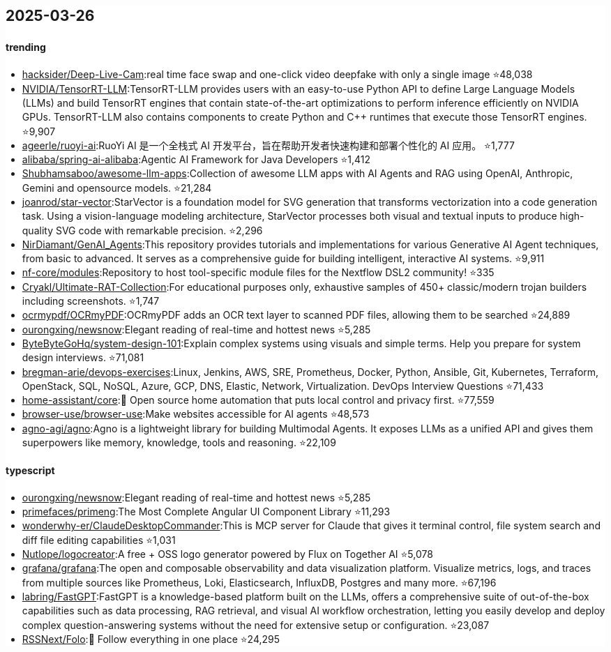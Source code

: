 ## 2025-03-26

#### trending
* [hacksider/Deep-Live-Cam](https://github.com/hacksider/Deep-Live-Cam):real time face swap and one-click video deepfake with only a single image ⭐48,038
* [NVIDIA/TensorRT-LLM](https://github.com/NVIDIA/TensorRT-LLM):TensorRT-LLM provides users with an easy-to-use Python API to define Large Language Models (LLMs) and build TensorRT engines that contain state-of-the-art optimizations to perform inference efficiently on NVIDIA GPUs. TensorRT-LLM also contains components to create Python and C++ runtimes that execute those TensorRT engines. ⭐9,907
* [ageerle/ruoyi-ai](https://github.com/ageerle/ruoyi-ai):RuoYi AI 是一个全栈式 AI 开发平台，旨在帮助开发者快速构建和部署个性化的 AI 应用。 ⭐1,777
* [alibaba/spring-ai-alibaba](https://github.com/alibaba/spring-ai-alibaba):Agentic AI Framework for Java Developers ⭐1,412
* [Shubhamsaboo/awesome-llm-apps](https://github.com/Shubhamsaboo/awesome-llm-apps):Collection of awesome LLM apps with AI Agents and RAG using OpenAI, Anthropic, Gemini and opensource models. ⭐21,284
* [joanrod/star-vector](https://github.com/joanrod/star-vector):StarVector is a foundation model for SVG generation that transforms vectorization into a code generation task. Using a vision-language modeling architecture, StarVector processes both visual and textual inputs to produce high-quality SVG code with remarkable precision. ⭐2,296
* [NirDiamant/GenAI_Agents](https://github.com/NirDiamant/GenAI_Agents):This repository provides tutorials and implementations for various Generative AI Agent techniques, from basic to advanced. It serves as a comprehensive guide for building intelligent, interactive AI systems. ⭐9,911
* [nf-core/modules](https://github.com/nf-core/modules):Repository to host tool-specific module files for the Nextflow DSL2 community! ⭐335
* [Cryakl/Ultimate-RAT-Collection](https://github.com/Cryakl/Ultimate-RAT-Collection):For educational purposes only, exhaustive samples of 450+ classic/modern trojan builders including screenshots. ⭐1,747
* [ocrmypdf/OCRmyPDF](https://github.com/ocrmypdf/OCRmyPDF):OCRmyPDF adds an OCR text layer to scanned PDF files, allowing them to be searched ⭐24,889
* [ourongxing/newsnow](https://github.com/ourongxing/newsnow):Elegant reading of real-time and hottest news ⭐5,285
* [ByteByteGoHq/system-design-101](https://github.com/ByteByteGoHq/system-design-101):Explain complex systems using visuals and simple terms. Help you prepare for system design interviews. ⭐71,081
* [bregman-arie/devops-exercises](https://github.com/bregman-arie/devops-exercises):Linux, Jenkins, AWS, SRE, Prometheus, Docker, Python, Ansible, Git, Kubernetes, Terraform, OpenStack, SQL, NoSQL, Azure, GCP, DNS, Elastic, Network, Virtualization. DevOps Interview Questions ⭐71,433
* [home-assistant/core](https://github.com/home-assistant/core):🏡 Open source home automation that puts local control and privacy first. ⭐77,559
* [browser-use/browser-use](https://github.com/browser-use/browser-use):Make websites accessible for AI agents ⭐48,573
* [agno-agi/agno](https://github.com/agno-agi/agno):Agno is a lightweight library for building Multimodal Agents. It exposes LLMs as a unified API and gives them superpowers like memory, knowledge, tools and reasoning. ⭐22,109

#### typescript
* [ourongxing/newsnow](https://github.com/ourongxing/newsnow):Elegant reading of real-time and hottest news ⭐5,285
* [primefaces/primeng](https://github.com/primefaces/primeng):The Most Complete Angular UI Component Library ⭐11,293
* [wonderwhy-er/ClaudeDesktopCommander](https://github.com/wonderwhy-er/ClaudeDesktopCommander):This is MCP server for Claude that gives it terminal control, file system search and diff file editing capabilities ⭐1,031
* [Nutlope/logocreator](https://github.com/Nutlope/logocreator):A free + OSS logo generator powered by Flux on Together AI ⭐5,078
* [grafana/grafana](https://github.com/grafana/grafana):The open and composable observability and data visualization platform. Visualize metrics, logs, and traces from multiple sources like Prometheus, Loki, Elasticsearch, InfluxDB, Postgres and many more. ⭐67,196
* [labring/FastGPT](https://github.com/labring/FastGPT):FastGPT is a knowledge-based platform built on the LLMs, offers a comprehensive suite of out-of-the-box capabilities such as data processing, RAG retrieval, and visual AI workflow orchestration, letting you easily develop and deploy complex question-answering systems without the need for extensive setup or configuration. ⭐23,087
* [RSSNext/Folo](https://github.com/RSSNext/Folo):🧡 Follow everything in one place ⭐24,295